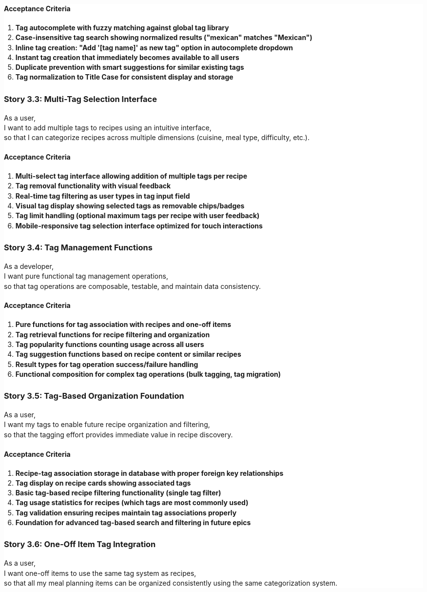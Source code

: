 #### Acceptance Criteria
1. **Tag autocomplete with fuzzy matching against global tag library**
2. **Case-insensitive tag search showing normalized results ("mexican" matches "Mexican")**
3. **Inline tag creation: "Add '[tag name]' as new tag" option in autocomplete dropdown**
4. **Instant tag creation that immediately becomes available to all users**
5. **Duplicate prevention with smart suggestions for similar existing tags**
6. **Tag normalization to Title Case for consistent display and storage**

### Story 3.3: Multi-Tag Selection Interface
As a user,  
I want to add multiple tags to recipes using an intuitive interface,  
so that I can categorize recipes across multiple dimensions (cuisine, meal type, difficulty, etc.).

#### Acceptance Criteria
1. **Multi-select tag interface allowing addition of multiple tags per recipe**
2. **Tag removal functionality with visual feedback**
3. **Real-time tag filtering as user types in tag input field**
4. **Visual tag display showing selected tags as removable chips/badges**
5. **Tag limit handling (optional maximum tags per recipe with user feedback)**
6. **Mobile-responsive tag selection interface optimized for touch interactions**

### Story 3.4: Tag Management Functions
As a developer,  
I want pure functional tag management operations,  
so that tag operations are composable, testable, and maintain data consistency.

#### Acceptance Criteria
1. **Pure functions for tag association with recipes and one-off items**
2. **Tag retrieval functions for recipe filtering and organization**
3. **Tag popularity functions counting usage across all users**
4. **Tag suggestion functions based on recipe content or similar recipes**
5. **Result types for tag operation success/failure handling**
6. **Functional composition for complex tag operations (bulk tagging, tag migration)**

### Story 3.5: Tag-Based Organization Foundation
As a user,  
I want my tags to enable future recipe organization and filtering,  
so that the tagging effort provides immediate value in recipe discovery.

#### Acceptance Criteria
1. **Recipe-tag association storage in database with proper foreign key relationships**
2. **Tag display on recipe cards showing associated tags**
3. **Basic tag-based recipe filtering functionality (single tag filter)**
4. **Tag usage statistics for recipes (which tags are most commonly used)**
5. **Tag validation ensuring recipes maintain tag associations properly**
6. **Foundation for advanced tag-based search and filtering in future epics**

### Story 3.6: One-Off Item Tag Integration
As a user,  
I want one-off items to use the same tag system as recipes,  
so that all my meal planning items can be organized consistently using the same categorization system.
